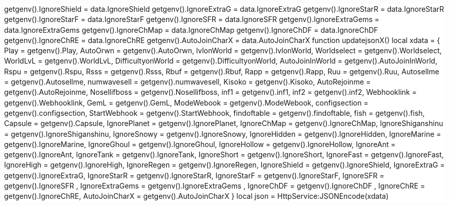 getgenv().IgnoreShield = data.IgnoreShield
getgenv().IgnoreExtraG = data.IgnoreExtraG
getgenv().IgnoreStarR = data.IgnoreStarR
getgenv().IgnoreStarF = data.IgnoreStarF
getgenv().IgnoreSFR = data.IgnoreSFR
getgenv().IgnoreExtraGems = data.IgnoreExtraGems
getgenv().IgnoreChMap = data.IgnoreChMap
getgenv().IgnoreChDF  = data.IgnoreChDF
getgenv().IgnoreChRE = data.IgnoreChRE
getgenv().AutoJoinCharX = data.AutoJoinCharX
    function updatejsonX()
        local xdata = {
        Play = getgenv().Play,
        AutoOrwn = getgenv().AutoOrwn,
        lvlonWorld = getgenv().lvlonWorld,
        Worldselect = getgenv().Worldselect,
        WorldLvL = getgenv().WorldLvL,
        DifficultyonWorld = getgenv().DifficultyonWorld,
        AutoJoinInWorld = getgenv().AutoJoinInWorld,
        Rspu = getgenv().Rspu,
        Rsss = getgenv().Rsss,
        Rbuf = getgenv().Rbuf,
        Rapp = getgenv().Rapp,
        Ruu =  getgenv().Ruu,
        Autosellme = getgenv().Autosellme,
        numwavesell = getgenv().numwavesell,
        Kisoko = getgenv().Kisoko,
        AutoRejoinme = getgenv().AutoRejoinme,
        Nosellifboss = getgenv().Nosellifboss,
        inf1 = getgenv().inf1,
        inf2 = getgenv().inf2,
        Webhooklink = getgenv().Webhooklink,
        GemL = getgenv().GemL,
        ModeWebook =  getgenv().ModeWebook,
        configsection =  getgenv().configsection,
        StartWebhook = getgenv().StartWebhook,
        findoftable = getgenv().findoftable,
        fish = getgenv().fish,
        Capsule = getgenv().Capsule,
        IgnorePlanet =  getgenv().IgnorePlanet,
        IgnoreChMap = getgenv().IgnoreChMap,
    IgnoreShiganshinu = getgenv().IgnoreShiganshinu,
    IgnoreSnowy = getgenv().IgnoreSnowy,
    IgnoreHidden = getgenv().IgnoreHidden,
    IgnoreMarine = getgenv().IgnoreMarine,
    IgnoreGhoul = getgenv().IgnoreGhoul,
    IgnoreHollow = getgenv().IgnoreHollow,
    IgnoreAnt = getgenv().IgnoreAnt,
    IgnoreTank = getgenv().IgnoreTank,
    IgnoreShort = getgenv().IgnoreShort,
    IgnoreFast = getgenv().IgnoreFast,
    IgnoreHigh = getgenv().IgnoreHigh,
    IgnoreRegen = getgenv().IgnoreRegen,
    IgnoreShield = getgenv().IgnoreShield,
    IgnoreExtraG = getgenv().IgnoreExtraG,
    IgnoreStarR = getgenv().IgnoreStarR,
    IgnoreStarF = getgenv().IgnoreStarF,
    IgnoreSFR = getgenv().IgnoreSFR ,
    IgnoreExtraGems = getgenv().IgnoreExtraGems  ,
    IgnoreChDF = getgenv().IgnoreChDF ,
    IgnoreChRE = getgenv().IgnoreChRE,
    AutoJoinCharX = getgenv().AutoJoinCharX
        }
        local json = HttpService:JSONEncode(xdata)